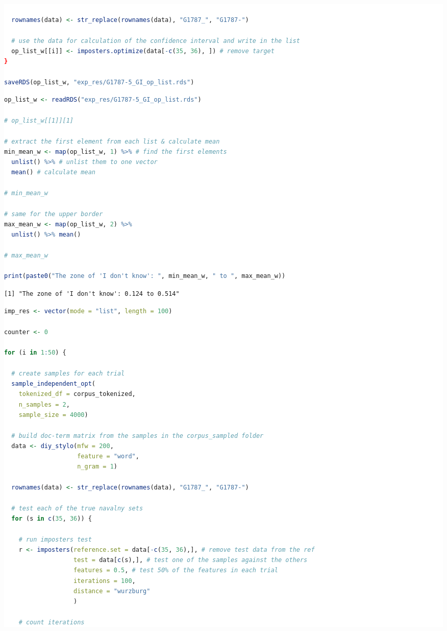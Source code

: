 ``` r
  
  rownames(data) <- str_replace(rownames(data), "G1787_", "G1787-")
  
  # use the data for calculation of the confidence interval and write in the list
  op_list_w[[i]] <- imposters.optimize(data[-c(35, 36), ]) # remove target
}

saveRDS(op_list_w, "exp_res/G1787-5_GI_op_list.rds")
```

``` r
op_list_w <- readRDS("exp_res/G1787-5_GI_op_list.rds")

# op_list_w[[1]][1]

# extract the first element from each list & calculate mean
min_mean_w <- map(op_list_w, 1) %>% # find the first elements
  unlist() %>% # unlist them to one vector
  mean() # calculate mean

# min_mean_w

# same for the upper border
max_mean_w <- map(op_list_w, 2) %>% 
  unlist() %>% mean()

# max_mean_w

print(paste0("The zone of 'I don't know': ", min_mean_w, " to ", max_mean_w))
```

    [1] "The zone of 'I don't know': 0.124 to 0.514"

``` r
imp_res <- vector(mode = "list", length = 100)

counter <- 0

for (i in 1:50) {
  
  # create samples for each trial
  sample_independent_opt(
    tokenized_df = corpus_tokenized, 
    n_samples = 2, 
    sample_size = 4000)
  
  # build doc-term matrix from the samples in the corpus_sampled folder
  data <- diy_stylo(mfw = 200, 
                    feature = "word",
                    n_gram = 1)
  
  rownames(data) <- str_replace(rownames(data), "G1787_", "G1787-")
  
  # test each of the true navalny sets
  for (s in c(35, 36)) {
    
    # run imposters test
    r <- imposters(reference.set = data[-c(35, 36),], # remove test data from the ref
                   test = data[c(s),], # test one of the samples against the others
                   features = 0.5, # test 50% of the features in each trial
                   iterations = 100,
                   distance = "wurzburg"
                   )
    
    # count iterations
```